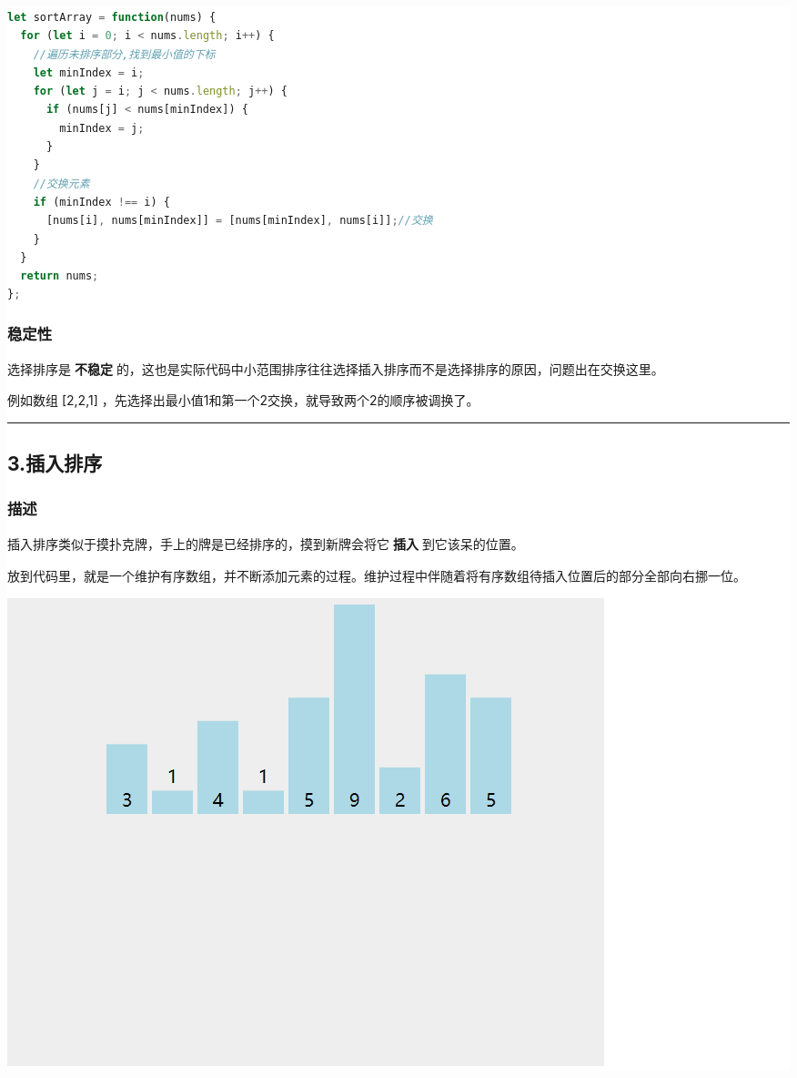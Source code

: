 
```js
let sortArray = function(nums) {
  for (let i = 0; i < nums.length; i++) {
    //遍历未排序部分,找到最小值的下标
    let minIndex = i;
    for (let j = i; j < nums.length; j++) {
      if (nums[j] < nums[minIndex]) {
        minIndex = j;
      }
    }
    //交换元素
    if (minIndex !== i) {
      [nums[i], nums[minIndex]] = [nums[minIndex], nums[i]];//交换
    }
  }
  return nums;
};
```

### 稳定性

选择排序是 **不稳定** 的，这也是实际代码中小范围排序往往选择插入排序而不是选择排序的原因，问题出在交换这里。

例如数组 [2,2,1] ，先选择出最小值1和第一个2交换，就导致两个2的顺序被调换了。


---
## 3.插入排序 

### 描述

插入排序类似于摸扑克牌，手上的牌是已经排序的，摸到新牌会将它 **插入** 到它该呆的位置。

放到代码里，就是一个维护有序数组，并不断添加元素的过程。维护过程中伴随着将有序数组待插入位置后的部分全部向右挪一位。


![](插入.gif)
